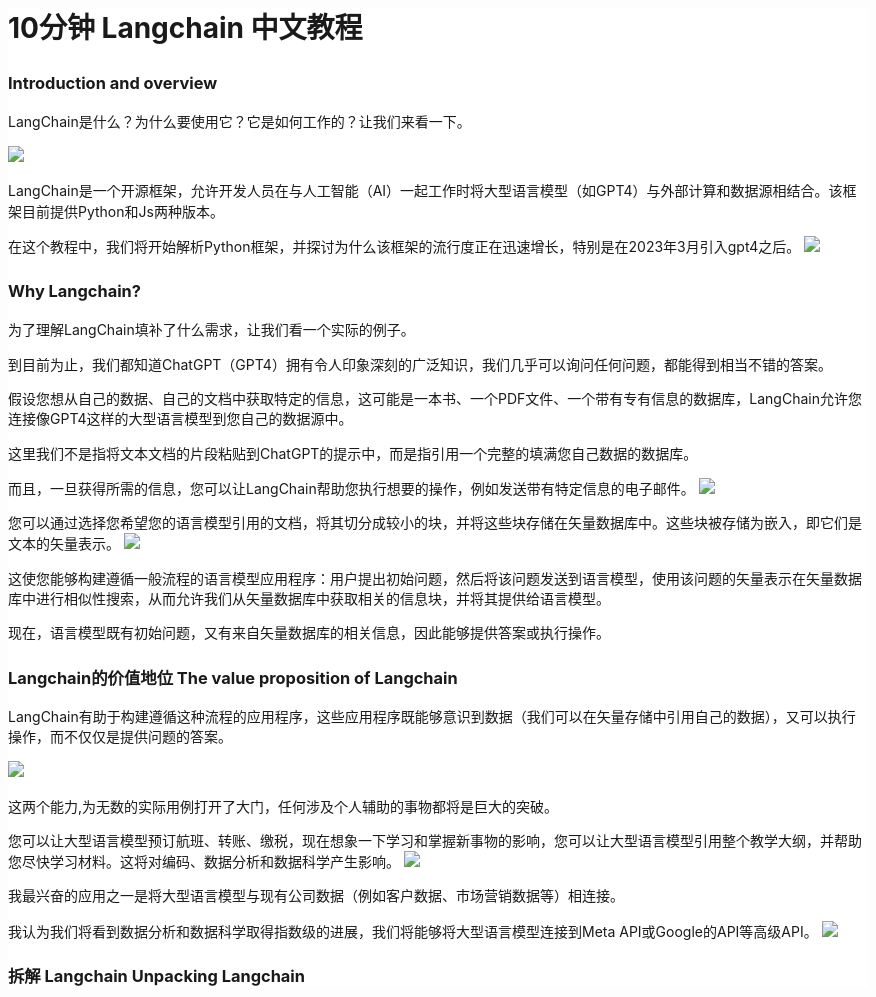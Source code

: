 
# 10分钟 Langchain 中文教程

### Introduction and overview

LangChain是什么？为什么要使用它？它是如何工作的？让我们来看一下。

![](https://pica.zhimg.com/80/v2-db727dddbb4c33e4b58d85a75e4fe8a7_1440w.png)

LangChain是一个开源框架，允许开发人员在与人工智能（AI）一起工作时将大型语言模型（如GPT4）与外部计算和数据源相结合。该框架目前提供Python和Js两种版本。

在这个教程中，我们将开始解析Python框架，并探讨为什么该框架的流行度正在迅速增长，特别是在2023年3月引入gpt4之后。
![](https://pic1.zhimg.com/80/v2-5820ba8ca2a204964bf1f42433f3fda7_1440w.png)

### Why Langchain?

为了理解LangChain填补了什么需求，让我们看一个实际的例子。

到目前为止，我们都知道ChatGPT（GPT4）拥有令人印象深刻的广泛知识，我们几乎可以询问任何问题，都能得到相当不错的答案。

假设您想从自己的数据、自己的文档中获取特定的信息，这可能是一本书、一个PDF文件、一个带有专有信息的数据库，LangChain允许您连接像GPT4这样的大型语言模型到您自己的数据源中。

这里我们不是指将文本文档的片段粘贴到ChatGPT的提示中，而是指引用一个完整的填满您自己数据的数据库。

而且，一旦获得所需的信息，您可以让LangChain帮助您执行想要的操作，例如发送带有特定信息的电子邮件。
![](https://picx.zhimg.com/80/v2-17010bf02b05e64738f218c7eeee796e_1440w.png)

您可以通过选择您希望您的语言模型引用的文档，将其切分成较小的块，并将这些块存储在矢量数据库中。这些块被存储为嵌入，即它们是文本的矢量表示。
![](https://pic1.zhimg.com/80/v2-a5f502cc551d998c38ec82291bfa5a67_1440w.png)

这使您能够构建遵循一般流程的语言模型应用程序：用户提出初始问题，然后将该问题发送到语言模型，使用该问题的矢量表示在矢量数据库中进行相似性搜索，从而允许我们从矢量数据库中获取相关的信息块，并将其提供给语言模型。

现在，语言模型既有初始问题，又有来自矢量数据库的相关信息，因此能够提供答案或执行操作。


### Langchain的价值地位 The value proposition of Langchain

LangChain有助于构建遵循这种流程的应用程序，这些应用程序既能够意识到数据（我们可以在矢量存储中引用自己的数据），又可以执行操作，而不仅仅是提供问题的答案。

![](https://pica.zhimg.com/80/v2-f4c43f7282de47906c59a02af10ffafa_1440w.png)

这两个能力,为无数的实际用例打开了大门，任何涉及个人辅助的事物都将是巨大的突破。

您可以让大型语言模型预订航班、转账、缴税，现在想象一下学习和掌握新事物的影响，您可以让大型语言模型引用整个教学大纲，并帮助您尽快学习材料。这将对编码、数据分析和数据科学产生影响。
![](https://picx.zhimg.com/80/v2-3301fdd1dccdd0e5ae39d976d5521da8_1440w.png)

我最兴奋的应用之一是将大型语言模型与现有公司数据（例如客户数据、市场营销数据等）相连接。

我认为我们将看到数据分析和数据科学取得指数级的进展，我们将能够将大型语言模型连接到Meta API或Google的API等高级API。
![](https://pic1.zhimg.com/80/v2-927856a2000a3068e622895bc1a03ab9_1440w.png)
### 拆解 Langchain Unpacking Langchain

